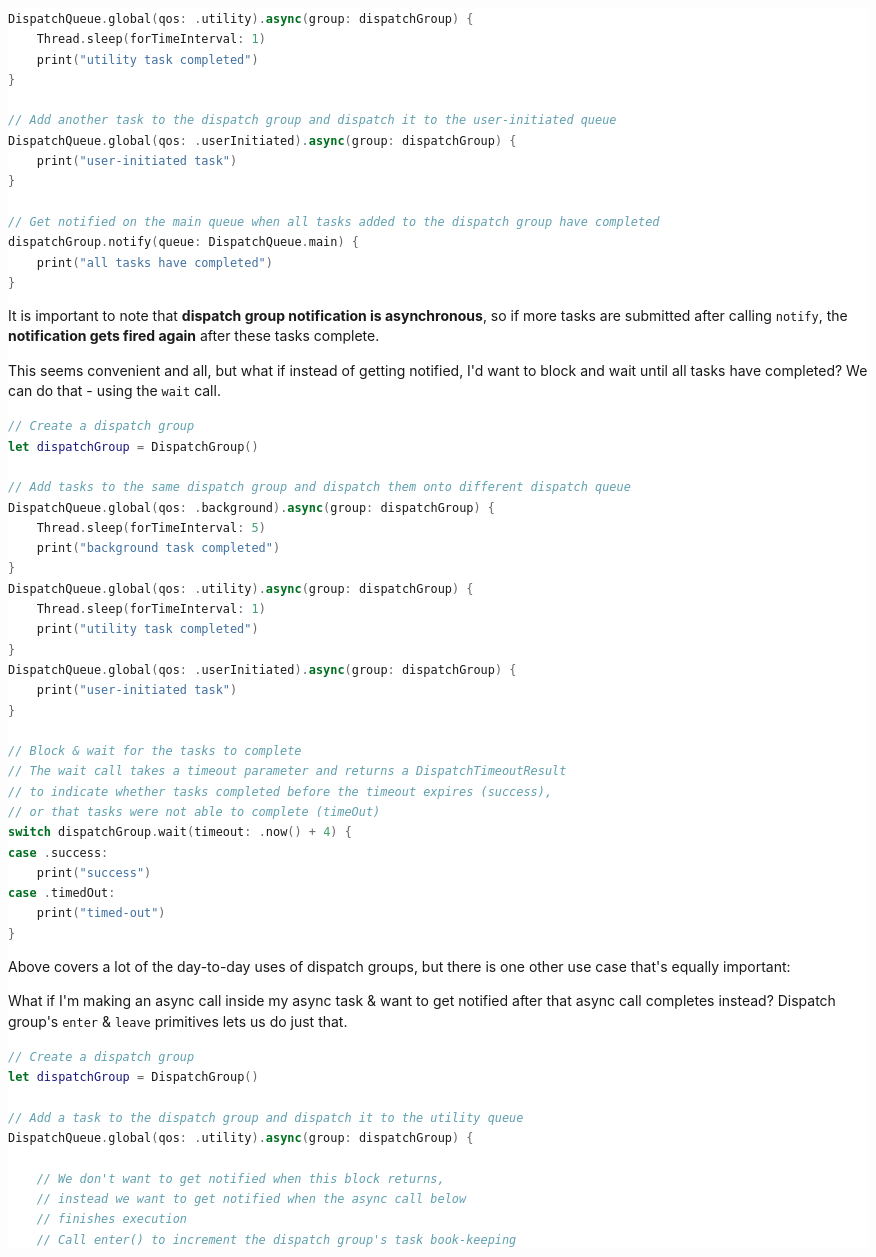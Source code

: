 ```Swift
DispatchQueue.global(qos: .utility).async(group: dispatchGroup) {
    Thread.sleep(forTimeInterval: 1)
    print("utility task completed")
}

// Add another task to the dispatch group and dispatch it to the user-initiated queue
DispatchQueue.global(qos: .userInitiated).async(group: dispatchGroup) {
    print("user-initiated task")
}

// Get notified on the main queue when all tasks added to the dispatch group have completed
dispatchGroup.notify(queue: DispatchQueue.main) {
    print("all tasks have completed")
}
```
It is important to note that __dispatch group notification is asynchronous__, so if more tasks are submitted after calling `notify`, the __notification gets fired again__ after these tasks complete.

This seems convenient and all, but what if instead of getting notified, I'd want to block and wait until all tasks have completed? We can do that - using the `wait` call.
```Swift
// Create a dispatch group
let dispatchGroup = DispatchGroup()

// Add tasks to the same dispatch group and dispatch them onto different dispatch queue
DispatchQueue.global(qos: .background).async(group: dispatchGroup) {
    Thread.sleep(forTimeInterval: 5)
    print("background task completed")
}
DispatchQueue.global(qos: .utility).async(group: dispatchGroup) {
    Thread.sleep(forTimeInterval: 1)
    print("utility task completed")
}
DispatchQueue.global(qos: .userInitiated).async(group: dispatchGroup) {
    print("user-initiated task")
}

// Block & wait for the tasks to complete
// The wait call takes a timeout parameter and returns a DispatchTimeoutResult
// to indicate whether tasks completed before the timeout expires (success), 
// or that tasks were not able to complete (timeOut)
switch dispatchGroup.wait(timeout: .now() + 4) {
case .success:
    print("success")
case .timedOut:
    print("timed-out")
}
```
Above covers a lot of the day-to-day uses of dispatch groups, but there is one other use case that's equally important:

What if I'm making an async call inside my async task & want to get notified after that async call completes instead? Dispatch group's `enter` & `leave` primitives lets us do just that.
```Swift
// Create a dispatch group
let dispatchGroup = DispatchGroup()

// Add a task to the dispatch group and dispatch it to the utility queue 
DispatchQueue.global(qos: .utility).async(group: dispatchGroup) {

    // We don't want to get notified when this block returns,
    // instead we want to get notified when the async call below
    // finishes execution
    // Call enter() to increment the dispatch group's task book-keeping
```